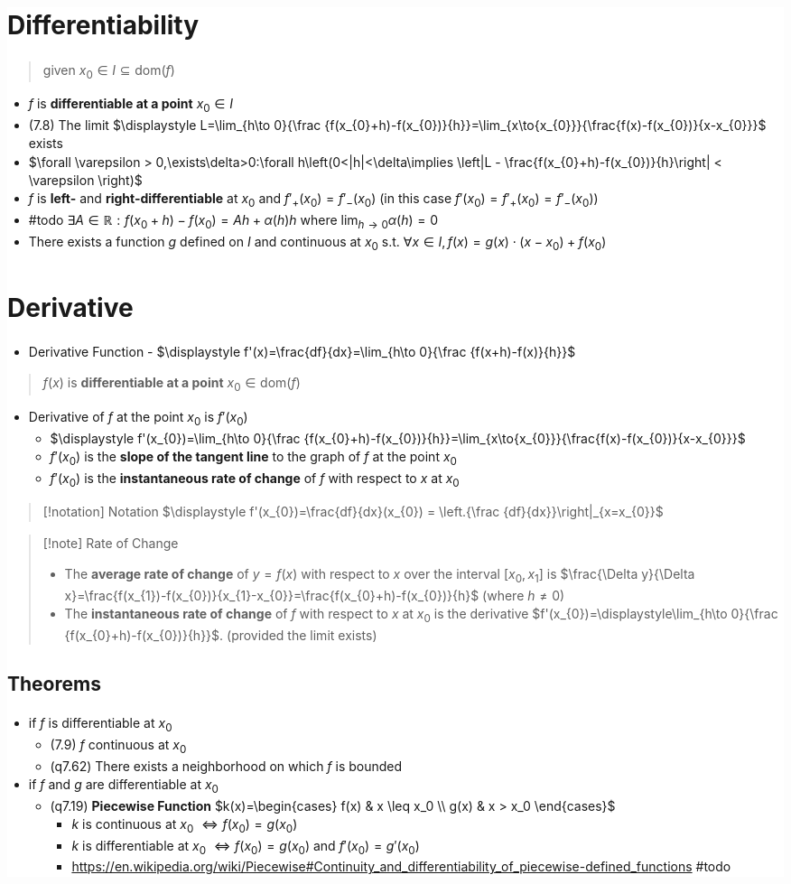 # Differentiability 

> given $x_{0} \in I \subseteq \text{dom}(f)$

- $f$ is **differentiable at a point** $x_{0}\in{I}$
- (7.8) The limit $\displaystyle  L=\lim_{h\to 0}{\frac {f(x_{0}+h)-f(x_{0})}{h}}=\lim_{x\to{x_{0}}}{\frac{f(x)-f(x_{0})}{x-x_{0}}}$ exists
- $\forall \varepsilon > 0,\exists\delta>0:\forall h\left(0<|h|<\delta\implies \left|L - \frac{f(x_{0}+h)-f(x_{0})}{h}\right| < \varepsilon \right)$
- $f$ is **left-** and **right-differentiable** at $x_{0}$ and $f'_{+}(x_{0})=f'_{-}(x_{0})$ (in this case $f'(x_{0})=f'_{+}(x_{0})=f'_{-}(x_{0})$)
- #todo  $\exists{A}\in\mathbb{R} : f(x_{0}+h)-f(x_{0})=Ah+\alpha(h)h$ where $\displaystyle\lim_{ h \to 0 }\alpha(h)=0$
- There exists a function $g$ defined on $I$ and continuous at $x_{0}$ s.t. $\forall x \in I,f(x)=g(x)\cdot(x-x_{0})+f(x_{0})$

# Derivative

- Derivative Function - $\displaystyle f'(x)=\frac{df}{dx}=\lim_{h\to 0}{\frac {f(x+h)-f(x)}{h}}$

> $f(x)$ is **differentiable at a point** $x_{0}\in\text{dom}(f)$

- Derivative of $f$ at the point $x_{0}$ is $f'(x_{0})$
	- $\displaystyle f'(x_{0})=\lim_{h\to 0}{\frac {f(x_{0}+h)-f(x_{0})}{h}}=\lim_{x\to{x_{0}}}{\frac{f(x)-f(x_{0})}{x-x_{0}}}$
	- $f'(x_{0})$ is the **slope of the tangent line** to the graph of $f$ at the point $x_{0}$
	- $f'(x_{0})$ is the **instantaneous rate of change** of $f$ with respect to $x$ at $x_{0}$


>[!notation] Notation $\displaystyle f'(x_{0})=\frac{df}{dx}(x_{0}) = \left.{\frac {df}{dx}}\right|_{x=x_{0}}$

> [!note] Rate of Change 
> - The **average rate of change** of $y=f(x)$ with respect to $x$ over the interval $[x_{0},x_{1}]$ is $\frac{\Delta y}{\Delta x}=\frac{f(x_{1})-f(x_{0})}{x_{1}-x_{0}}=\frac{f(x_{0}+h)-f(x_{0})}{h}$ (where $h\neq 0$) 
> - The **instantaneous rate of change** of $f$ with respect to $x$ at $x_{0}$ is the derivative $f'(x_{0})=\displaystyle\lim_{h\to 0}{\frac {f(x_{0}+h)-f(x_{0})}{h}}$. (provided the limit exists)

## Theorems

- if $f$ is differentiable at $x_{0}$
	- (7.9) $f$ continuous at $x_{0}$
	- (q7.62) There exists a neighborhood on which $f$ is bounded 
- if $f$ and $g$ are differentiable at $x_{0}$ 
	- (q7.19) **Piecewise Function** $k(x)=\begin{cases} f(x) & x \leq x_0 \\ g(x) & x > x_0 \end{cases}$
		- $k$ is continuous at $x_{0}$ $\iff f(x_{0})=g(x_{0})$
		- $k$ is differentiable at $x_{0}$ $\iff f(x_{0})=g(x_{0})$ and $f'(x_{0})=g'(x_{0})$
		- https://en.wikipedia.org/wiki/Piecewise#Continuity_and_differentiability_of_piecewise-defined_functions #todo 
